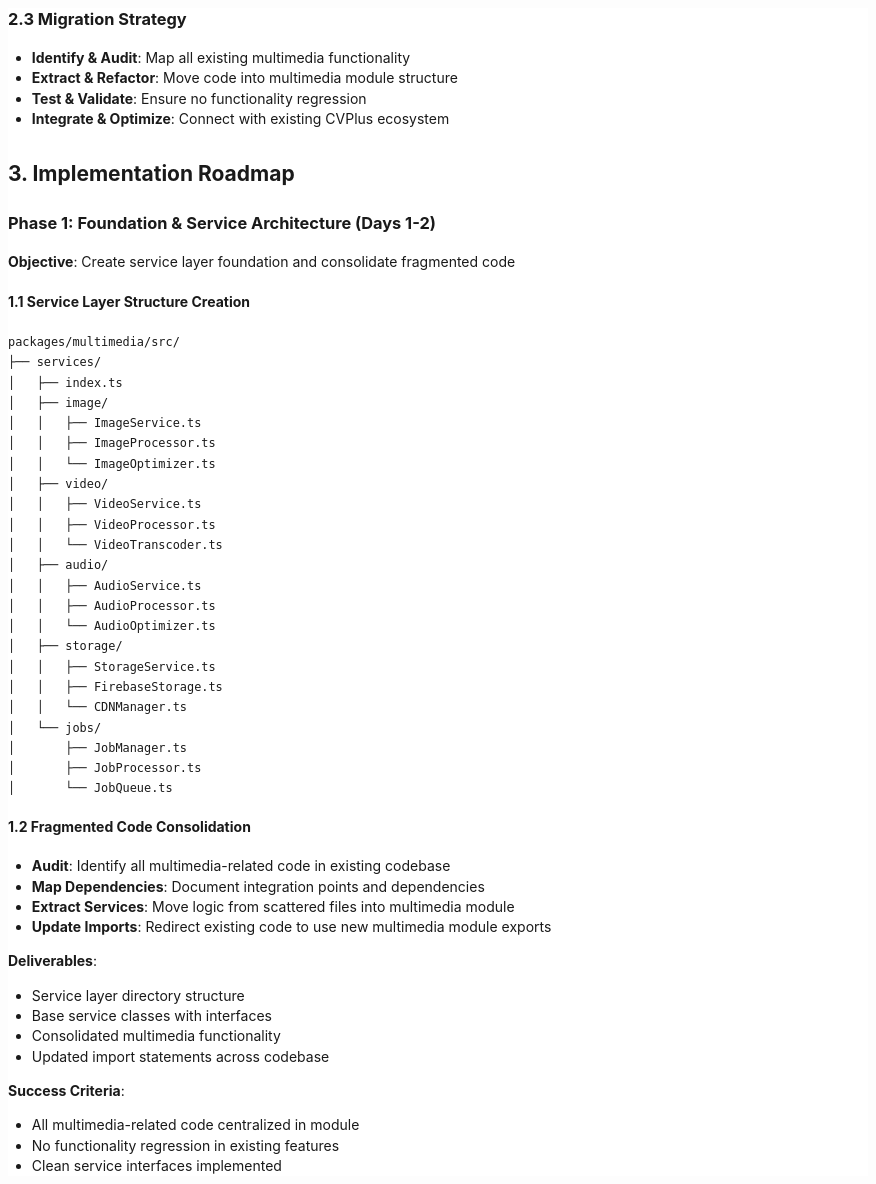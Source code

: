 ### 2.3 Migration Strategy
- **Identify & Audit**: Map all existing multimedia functionality
- **Extract & Refactor**: Move code into multimedia module structure
- **Test & Validate**: Ensure no functionality regression
- **Integrate & Optimize**: Connect with existing CVPlus ecosystem

## 3. Implementation Roadmap

### Phase 1: Foundation & Service Architecture (Days 1-2)
**Objective**: Create service layer foundation and consolidate fragmented code

#### 1.1 Service Layer Structure Creation
```
packages/multimedia/src/
├── services/
│   ├── index.ts
│   ├── image/
│   │   ├── ImageService.ts
│   │   ├── ImageProcessor.ts
│   │   └── ImageOptimizer.ts
│   ├── video/
│   │   ├── VideoService.ts
│   │   ├── VideoProcessor.ts
│   │   └── VideoTranscoder.ts
│   ├── audio/
│   │   ├── AudioService.ts
│   │   ├── AudioProcessor.ts
│   │   └── AudioOptimizer.ts
│   ├── storage/
│   │   ├── StorageService.ts
│   │   ├── FirebaseStorage.ts
│   │   └── CDNManager.ts
│   └── jobs/
│       ├── JobManager.ts
│       ├── JobProcessor.ts
│       └── JobQueue.ts
```

#### 1.2 Fragmented Code Consolidation
- **Audit**: Identify all multimedia-related code in existing codebase
- **Map Dependencies**: Document integration points and dependencies  
- **Extract Services**: Move logic from scattered files into multimedia module
- **Update Imports**: Redirect existing code to use new multimedia module exports

**Deliverables**:
- Service layer directory structure
- Base service classes with interfaces
- Consolidated multimedia functionality
- Updated import statements across codebase

**Success Criteria**:
- All multimedia-related code centralized in module
- No functionality regression in existing features
- Clean service interfaces implemented
